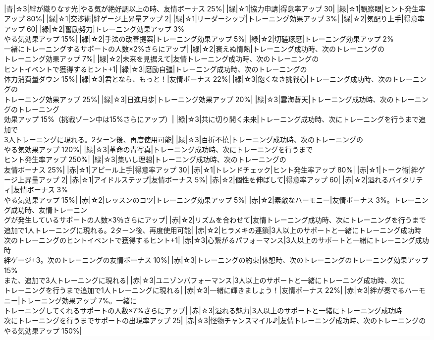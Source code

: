 |青|☆3|絆が織りなす光|やる気が絶好調以上の時、友情ボーナス 25%|
|緑|☆1|協力申請|得意率アップ 30|
|緑|☆1|観察眼|ヒント発生率アップ 80%|
|緑|☆1|交渉術|絆ゲージ上昇量アップ 2|
|緑|☆1|リーダーシップ|トレーニング効果アップ 3%|
|緑|☆2|気配り上手|得意率アップ 60|
|緑|☆2|奮励努力|トレーニング効果アップ 3%<br/>やる気効果アップ 15%|
|緑|☆2|手法の改善提案|トレーニング効果アップ 5%|
|緑|☆2|切磋琢磨|トレーニング効果アップ 2%<br/>一緒にトレーニングするサポートの人数×2%さらにアップ|
|緑|☆2|衰えぬ情熱|トレーニング成功時、次のトレーニングの<br/>トレーニング効果アップ 7%|
|緑|☆2|未来を見据えて|友情トレーニング成功時、次のトレーニングの<br/>ヒントイベントで獲得するヒント+1|
|緑|☆3|磨励自彊|トレーニング成功時、次のトレーニングの<br/>体力消費量ダウン 15%|
|緑|☆3|君となら、もっと！|友情ボーナス 22%|
|緑|☆3|飽くなき挑戦心|トレーニング成功時、次のトレーニングの<br/>トレーニング効果アップ 25%|
|緑|☆3|日進月歩|トレーニング効果アップ 20%|
|緑|☆3|雲海蒼天|トレーニング成功時、次のトレーニングのトレーニング<br/>効果アップ 15%（挑戦ゾーン中は15%さらにアップ）|
|緑|☆3|共に切り開く未来|トレーニング成功時、次にトレーニングを行うまで追加で<br/>3人トレーニングに現れる。2ターン後、再度使用可能|
|緑|☆3|百折不撓|トレーニング成功時、次のトレーニングの<br/>やる気効果アップ 120%|
|緑|☆3|革命の青写真|トレーニング成功時、次にトレーニングを行うまで<br/>ヒント発生率アップ 250%|
|緑|☆3|集いし理想|トレーニング成功時、次のトレーニングの<br/>友情ボーナス 25%|
|赤|☆1|アピール上手|得意率アップ 30|
|赤|☆1|トレンドチェック|ヒント発生率アップ 80%|
|赤|☆1|トーク術|絆ゲージ上昇量アップ 2|
|赤|☆1|アイドルステップ|友情ボーナス 5%|
|赤|☆2|個性を伸ばして|得意率アップ 60|
|赤|☆2|溢れるバイタリティ|友情ボーナス 3%<br/>やる気効果アップ 15%|
|赤|☆2|レッスンのコツ|トレーニング効果アップ 5%|
|赤|☆2|素敵なハーモニー|友情ボーナス 3%。トレーニング成功時、友情トレーニン<br/>グが発生しているサポートの人数×3％さらにアップ|
|赤|☆2|リズムを合わせて|友情トレーニング成功時、次にトレーニングを行うまで<br/>追加で1人トレーニングに現れる。2ターン後、再度使用可能|
|赤|☆2|ヒラメキの連鎖|3人以上のサポートと一緒にトレーニング成功時<br/>次のトレーニングのヒントイベントで獲得するヒント+1|
|赤|☆3|心繋がるパフォーマンス|3人以上のサポートと一緒にトレーニング成功時<br/>絆ゲージ+3。次のトレーニングの友情ボーナス 10%|
|赤|☆3|トレーニングの約束|休憩時、次のトレーニングのトレーニング効果アップ 15%<br/>また、追加で3人トレーニングに現れる|
|赤|☆3|ユニゾンパフォーマンス|3人以上のサポートと一緒にトレーニング成功時、次に<br/>トレーニングを行うまで追加で1人トレーニングに現れる|
|赤|☆3|一緒に輝きましょう！|友情ボーナス 22%|
|赤|☆3|絆が奏でるハーモニー|トレーニング効果アップ 7%。一緒に<br/>トレーニングしてくれるサポートの人数×7%さらにアップ|
|赤|☆3|溢れる魅力|3人以上のサポートと一緒にトレーニング成功時<br/>次にトレーニングを行うまでサポートの出現率アップ 25|
|赤|☆3|怪物チャンスマイル♪|友情トレーニング成功時、次のトレーニングの<br/>やる気効果アップ 150%|